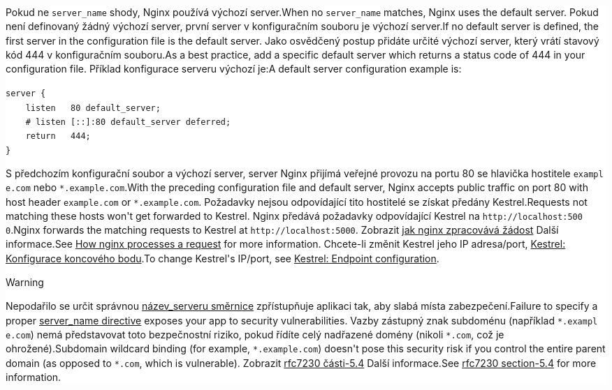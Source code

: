 ```nginx
```

<span data-ttu-id="5c667-169">Pokud ne `server_name` shody, Nginx používá výchozí server.</span><span class="sxs-lookup"><span data-stu-id="5c667-169">When no `server_name` matches, Nginx uses the default server.</span></span> <span data-ttu-id="5c667-170">Pokud není definovaný žádný výchozí server, první server v konfiguračním souboru je výchozí server.</span><span class="sxs-lookup"><span data-stu-id="5c667-170">If no default server is defined, the first server in the configuration file is the default server.</span></span> <span data-ttu-id="5c667-171">Jako osvědčený postup přidáte určité výchozí server, který vrátí stavový kód 444 v konfiguračním souboru.</span><span class="sxs-lookup"><span data-stu-id="5c667-171">As a best practice, add a specific default server which returns a status code of 444 in your configuration file.</span></span> <span data-ttu-id="5c667-172">Příklad konfigurace serveru výchozí je:</span><span class="sxs-lookup"><span data-stu-id="5c667-172">A default server configuration example is:</span></span>

```nginx
server {
    listen   80 default_server;
    # listen [::]:80 default_server deferred;
    return   444;
}
```

<span data-ttu-id="5c667-173">S předchozím konfigurační soubor a výchozí server, server Nginx přijímá veřejné provozu na portu 80 se hlavička hostitele `example.com` nebo `*.example.com`.</span><span class="sxs-lookup"><span data-stu-id="5c667-173">With the preceding configuration file and default server, Nginx accepts public traffic on port 80 with host header `example.com` or `*.example.com`.</span></span> <span data-ttu-id="5c667-174">Požadavky nejsou odpovídající tito hostitelé se získat předány Kestrel.</span><span class="sxs-lookup"><span data-stu-id="5c667-174">Requests not matching these hosts won't get forwarded to Kestrel.</span></span> <span data-ttu-id="5c667-175">Nginx předává požadavky odpovídající Kestrel na `http://localhost:5000`.</span><span class="sxs-lookup"><span data-stu-id="5c667-175">Nginx forwards the matching requests to Kestrel at `http://localhost:5000`.</span></span> <span data-ttu-id="5c667-176">Zobrazit [jak nginx zpracovává žádost](https://nginx.org/docs/http/request_processing.html) Další informace.</span><span class="sxs-lookup"><span data-stu-id="5c667-176">See [How nginx processes a request](https://nginx.org/docs/http/request_processing.html) for more information.</span></span> <span data-ttu-id="5c667-177">Chcete-li změnit Kestrel jeho IP adresa/port, [Kestrel: Konfigurace koncového bodu](xref:fundamentals/servers/kestrel#endpoint-configuration).</span><span class="sxs-lookup"><span data-stu-id="5c667-177">To change Kestrel's IP/port, see [Kestrel: Endpoint configuration](xref:fundamentals/servers/kestrel#endpoint-configuration).</span></span>

> [!WARNING]
> <span data-ttu-id="5c667-178">Nepodařilo se určit správnou [název_serveru směrnice](https://nginx.org/docs/http/server_names.html) zpřístupňuje aplikaci tak, aby slabá místa zabezpečení.</span><span class="sxs-lookup"><span data-stu-id="5c667-178">Failure to specify a proper [server_name directive](https://nginx.org/docs/http/server_names.html) exposes your app to security vulnerabilities.</span></span> <span data-ttu-id="5c667-179">Vazby zástupný znak subdoménu (například `*.example.com`) nemá představovat toto bezpečnostní riziko, pokud řídíte celý nadřazené domény (nikoli `*.com`, což je ohrožené).</span><span class="sxs-lookup"><span data-stu-id="5c667-179">Subdomain wildcard binding (for example, `*.example.com`) doesn't pose this security risk if you control the entire parent domain (as opposed to `*.com`, which is vulnerable).</span></span> <span data-ttu-id="5c667-180">Zobrazit [rfc7230 části-5.4](https://tools.ietf.org/html/rfc7230#section-5.4) Další informace.</span><span class="sxs-lookup"><span data-stu-id="5c667-180">See [rfc7230 section-5.4](https://tools.ietf.org/html/rfc7230#section-5.4) for more information.</span></span>

